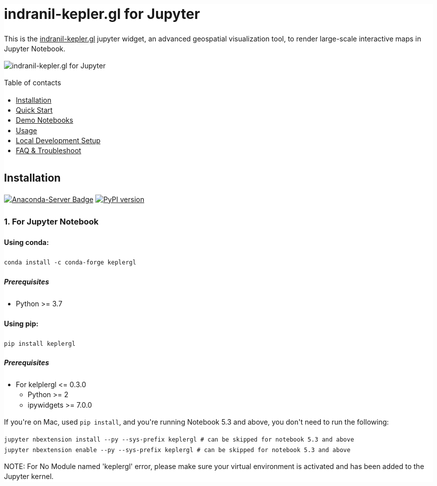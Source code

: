 # indranil-kepler.gl for Jupyter

This is the [indranil-kepler.gl](http://indranil-kepler.gl) jupyter widget, an advanced geospatial visualization tool, to render large-scale interactive maps in Jupyter Notebook.

![indranil-kepler.gl for Jupyter][jupyter_widget]

Table of contacts

- [Installation](#installation)
- [Quick Start](#quick-start)
- [Demo Notebooks](#demo-notebooks)
- [Usage](#usage)
- [Local Development Setup](#local-development-setup)
- [FAQ & Troubleshoot](#faq--troubleshoot)

## Installation

[![Anaconda-Server Badge](https://anaconda.org/conda-forge/keplergl/badges/version.svg)](https://anaconda.org/conda-forge/keplergl) [![PyPI version](https://badge.fury.io/py/keplergl.svg)](https://badge.fury.io/py/keplergl)

### 1. For Jupyter Notebook

#### Using conda:

```shell
conda install -c conda-forge keplergl
```

##### Prerequisites

- Python >= 3.7

#### Using pip:

```shell
pip install keplergl
```

##### Prerequisites

- For kelplergl <= 0.3.0
  - Python >= 2
  - ipywidgets >= 7.0.0

If you're on Mac, used `pip install`, and you're running Notebook 5.3 and above, you don't need to run the following:

```shell
jupyter nbextension install --py --sys-prefix keplergl # can be skipped for notebook 5.3 and above
jupyter nbextension enable --py --sys-prefix keplergl # can be skipped for notebook 5.3 and above
```

NOTE: For No Module named 'keplergl' error, please make sure your virtual environment is activated and has been added to the Jupyter kernel.


[jupyter_widget]: https://d1a3f4spazzrp4.cloudfront.net/indranil-kepler.gl/documentation/jupyter_widget.png
[empty_map]: https://d1a3f4spazzrp4.cloudfront.net/indranil-kepler.gl/documentation/jupyter_empty_map.png
[geodataframe_map]: https://d1a3f4spazzrp4.cloudfront.net/indranil-kepler.gl/documentation/jupyter_geodataframe.png
[map_interaction]: https://d1a3f4spazzrp4.cloudfront.net/indranil-kepler.gl/documentation/jupyter_custom_map.gif
[load_map_w_data]: https://d1a3f4spazzrp4.cloudfront.net/indranil-kepler.gl/documentation/jupyter_load_map_w_data.gif
[map_add_data]: https://d1a3f4spazzrp4.cloudfront.net/indranil-kepler.gl/documentation/jupyter_add_data.png
[connect_data_config]: https://d1a3f4spazzrp4.cloudfront.net/indranil-kepler.gl/documentation/jupyter_connect_data_w_config.png
[save_widget_state]: https://d1a3f4spazzrp4.cloudfront.net/indranil-kepler.gl/documentation/jupyter_save_state.png
[wkt]: https://dev.mysql.com/doc/refman/5.7/en/gis-data-formats.html#gis-wkt-format
[geojson]: https://tools.ietf.org/html/rfc7946
[feature_collection]: https://tools.ietf.org/html/rfc7946#section-3.3
[features]: https://tools.ietf.org/html/rfc7946#section-3.2
[data_frame]: https://pandas.pydata.org/pandas-docs/stable/reference/api/pandas.DataFrame.html
[geo_data_frame]: https://geopandas.readthedocs.io/en/latest/data_structures.html#geodataframe
[match-config-w-data]: #match-config-with-data
[data_format]: #3-data-format